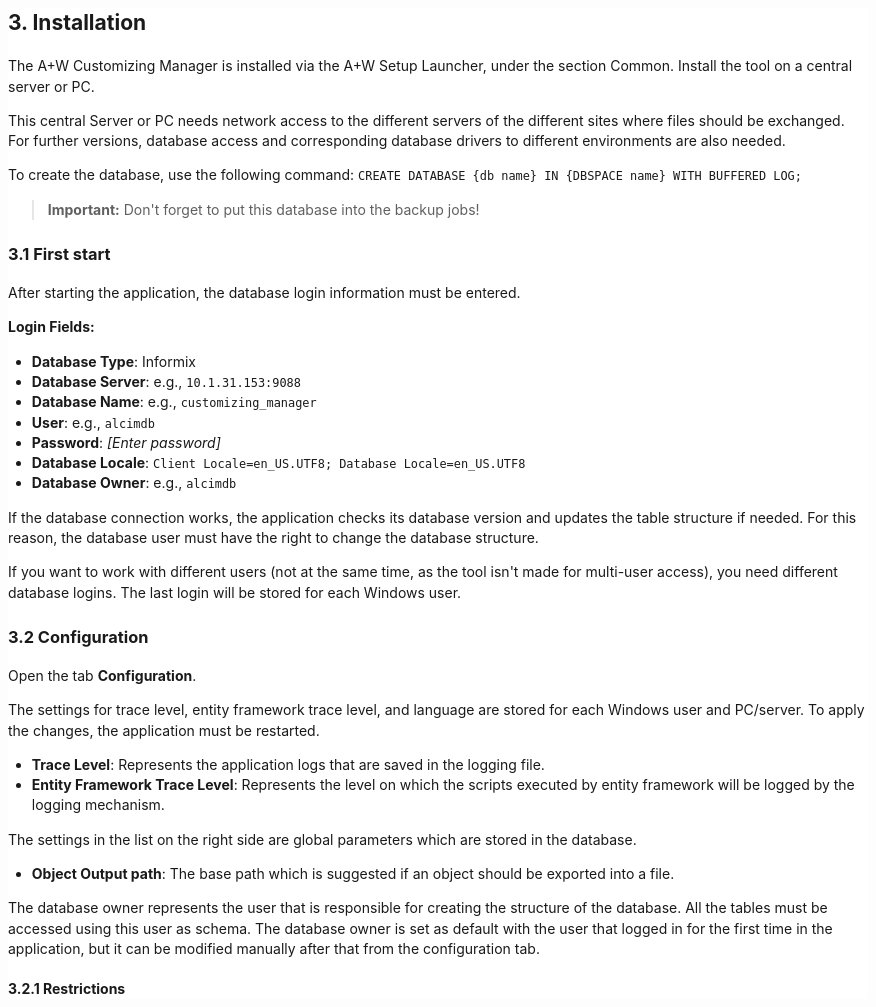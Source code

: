 ## 3. Installation

The A+W Customizing Manager is installed via the A+W Setup Launcher, under the section Common. Install the tool on a central server or PC.

This central Server or PC needs network access to the different servers of the different sites where files should be exchanged. For further versions, database access and corresponding database drivers to different environments are also needed.

To create the database, use the following command:
`CREATE DATABASE {db name} IN {DBSPACE name} WITH BUFFERED LOG;`

> **Important:** Don't forget to put this database into the backup jobs!

### 3.1 First start

After starting the application, the database login information must be entered.

**Login Fields:**
-   **Database Type**: Informix
-   **Database Server**: e.g., `10.1.31.153:9088`
-   **Database Name**: e.g., `customizing_manager`
-   **User**: e.g., `alcimdb`
-   **Password**: *[Enter password]*
-   **Database Locale**: `Client Locale=en_US.UTF8; Database Locale=en_US.UTF8`
-   **Database Owner**: e.g., `alcimdb`

If the database connection works, the application checks its database version and updates the table structure if needed. For this reason, the database user must have the right to change the database structure.

If you want to work with different users (not at the same time, as the tool isn't made for multi-user access), you need different database logins. The last login will be stored for each Windows user.

### 3.2 Configuration

Open the tab **Configuration**.

The settings for trace level, entity framework trace level, and language are stored for each Windows user and PC/server. To apply the changes, the application must be restarted.
-   **Trace Level**: Represents the application logs that are saved in the logging file.
-   **Entity Framework Trace Level**: Represents the level on which the scripts executed by entity framework will be logged by the logging mechanism.

The settings in the list on the right side are global parameters which are stored in the database.

-   **Object Output path**: The base path which is suggested if an object should be exported into a file.

The database owner represents the user that is responsible for creating the structure of the database. All the tables must be accessed using this user as schema. The database owner is set as default with the user that logged in for the first time in the application, but it can be modified manually after that from the configuration tab.

#### 3.2.1 Restrictions
